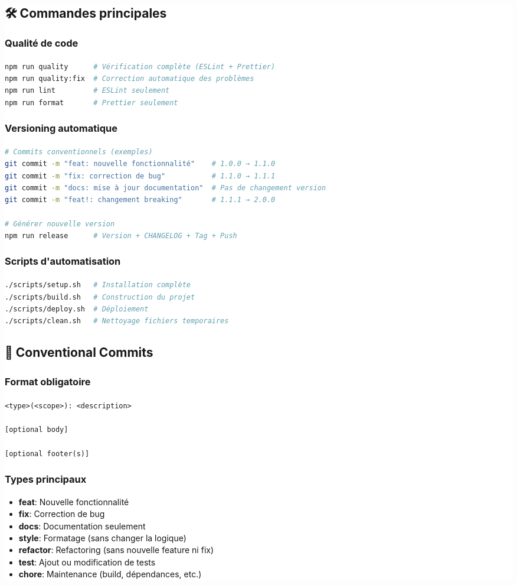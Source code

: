 ## 🛠️ Commandes principales

### Qualité de code

```bash
npm run quality      # Vérification complète (ESLint + Prettier)
npm run quality:fix  # Correction automatique des problèmes
npm run lint         # ESLint seulement
npm run format       # Prettier seulement
```

### Versioning automatique

```bash
# Commits conventionnels (exemples)
git commit -m "feat: nouvelle fonctionnalité"    # 1.0.0 → 1.1.0
git commit -m "fix: correction de bug"           # 1.1.0 → 1.1.1
git commit -m "docs: mise à jour documentation"  # Pas de changement version
git commit -m "feat!: changement breaking"       # 1.1.1 → 2.0.0

# Générer nouvelle version
npm run release      # Version + CHANGELOG + Tag + Push
```

### Scripts d'automatisation

```bash
./scripts/setup.sh   # Installation complète
./scripts/build.sh   # Construction du projet
./scripts/deploy.sh  # Déploiement
./scripts/clean.sh   # Nettoyage fichiers temporaires
```

## 📝 Conventional Commits

### Format obligatoire

```
<type>(<scope>): <description>

[optional body]

[optional footer(s)]
```

### Types principaux

- **feat**: Nouvelle fonctionnalité
- **fix**: Correction de bug
- **docs**: Documentation seulement
- **style**: Formatage (sans changer la logique)
- **refactor**: Refactoring (sans nouvelle feature ni fix)
- **test**: Ajout ou modification de tests
- **chore**: Maintenance (build, dépendances, etc.)
